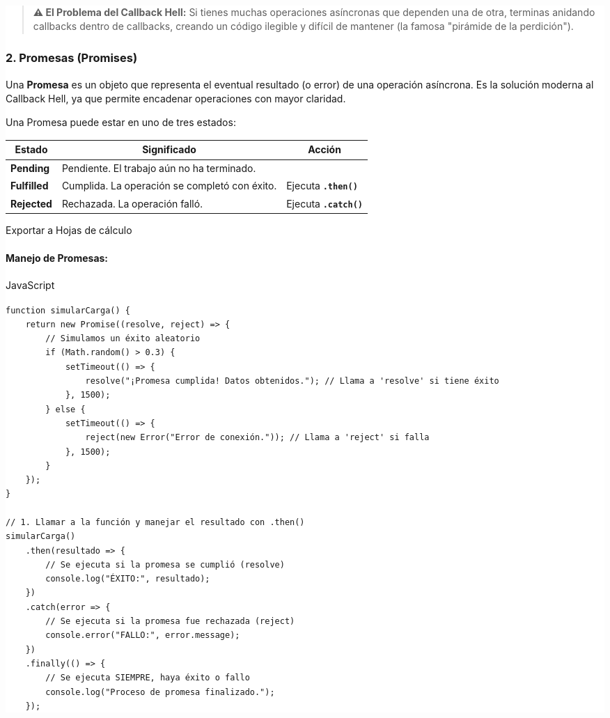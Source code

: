 > **⚠️ El Problema del Callback Hell:** Si tienes muchas operaciones asíncronas que dependen una de otra, terminas anidando callbacks dentro de callbacks, creando un código ilegible y difícil de mantener (la famosa "pirámide de la perdición").

### 2. Promesas (Promises)

Una **Promesa** es un objeto que representa el eventual resultado (o error) de una operación asíncrona. Es la solución moderna al Callback Hell, ya que permite encadenar operaciones con mayor claridad.

Una Promesa puede estar en uno de tres estados:

|Estado|Significado|Acción|
|---|---|---|
|**Pending**|Pendiente. El trabajo aún no ha terminado.||
|**Fulfilled**|Cumplida. La operación se completó con éxito.|Ejecuta **`.then()`**|
|**Rejected**|Rechazada. La operación falló.|Ejecuta **`.catch()`**|

Exportar a Hojas de cálculo

#### **Manejo de Promesas:**

JavaScript

```
function simularCarga() {
    return new Promise((resolve, reject) => {
        // Simulamos un éxito aleatorio
        if (Math.random() > 0.3) {
            setTimeout(() => {
                resolve("¡Promesa cumplida! Datos obtenidos."); // Llama a 'resolve' si tiene éxito
            }, 1500);
        } else {
            setTimeout(() => {
                reject(new Error("Error de conexión.")); // Llama a 'reject' si falla
            }, 1500);
        }
    });
}

// 1. Llamar a la función y manejar el resultado con .then()
simularCarga()
    .then(resultado => {
        // Se ejecuta si la promesa se cumplió (resolve)
        console.log("ÉXITO:", resultado);
    })
    .catch(error => {
        // Se ejecuta si la promesa fue rechazada (reject)
        console.error("FALLO:", error.message);
    })
    .finally(() => {
        // Se ejecuta SIEMPRE, haya éxito o fallo
        console.log("Proceso de promesa finalizado.");
    });
```
